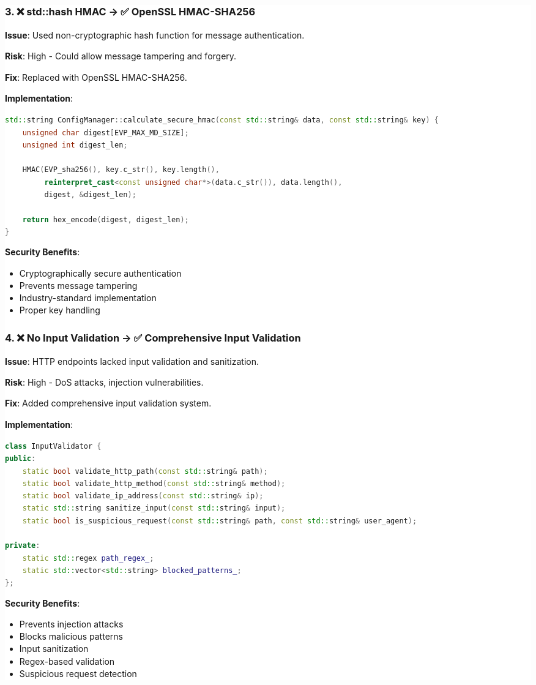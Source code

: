 ### 3. ❌ std::hash HMAC → ✅ OpenSSL HMAC-SHA256

**Issue**: Used non-cryptographic hash function for message authentication.

**Risk**: High - Could allow message tampering and forgery.

**Fix**: Replaced with OpenSSL HMAC-SHA256.

**Implementation**:
```cpp
std::string ConfigManager::calculate_secure_hmac(const std::string& data, const std::string& key) {
    unsigned char digest[EVP_MAX_MD_SIZE];
    unsigned int digest_len;
    
    HMAC(EVP_sha256(), key.c_str(), key.length(),
         reinterpret_cast<const unsigned char*>(data.c_str()), data.length(),
         digest, &digest_len);
    
    return hex_encode(digest, digest_len);
}
```

**Security Benefits**:
- Cryptographically secure authentication
- Prevents message tampering
- Industry-standard implementation
- Proper key handling

### 4. ❌ No Input Validation → ✅ Comprehensive Input Validation

**Issue**: HTTP endpoints lacked input validation and sanitization.

**Risk**: High - DoS attacks, injection vulnerabilities.

**Fix**: Added comprehensive input validation system.

**Implementation**:
```cpp
class InputValidator {
public:
    static bool validate_http_path(const std::string& path);
    static bool validate_http_method(const std::string& method);
    static bool validate_ip_address(const std::string& ip);
    static std::string sanitize_input(const std::string& input);
    static bool is_suspicious_request(const std::string& path, const std::string& user_agent);
    
private:
    static std::regex path_regex_;
    static std::vector<std::string> blocked_patterns_;
};
```

**Security Benefits**:
- Prevents injection attacks
- Blocks malicious patterns
- Input sanitization
- Regex-based validation
- Suspicious request detection
